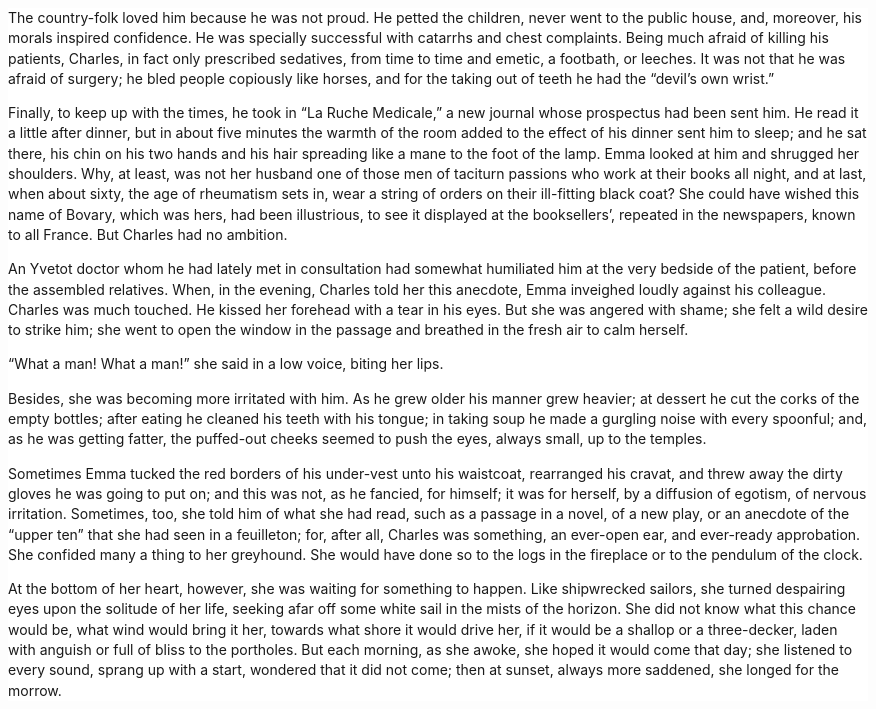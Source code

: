 The country-folk loved him because he was not proud. He petted the
children, never went to the public house, and, moreover, his morals
inspired confidence. He was specially successful with catarrhs and chest
complaints. Being much afraid of killing his patients, Charles, in fact
only prescribed sedatives, from time to time and emetic, a footbath,
or leeches. It was not that he was afraid of surgery; he bled people
copiously like horses, and for the taking out of teeth he had the
“devil’s own wrist.”

Finally, to keep up with the times, he took in “La Ruche Medicale,”
 a new journal whose prospectus had been sent him. He read it a little
after dinner, but in about five minutes the warmth of the room added to
the effect of his dinner sent him to sleep; and he sat there, his chin
on his two hands and his hair spreading like a mane to the foot of the
lamp. Emma looked at him and shrugged her shoulders. Why, at least, was
not her husband one of those men of taciturn passions who work at their
books all night, and at last, when about sixty, the age of rheumatism
sets in, wear a string of orders on their ill-fitting black coat?
She could have wished this name of Bovary, which was hers, had been
illustrious, to see it displayed at the booksellers’, repeated in the
newspapers, known to all France. But Charles had no ambition.

An Yvetot doctor whom he had lately met in consultation had somewhat
humiliated him at the very bedside of the patient, before the assembled
relatives. When, in the evening, Charles told her this anecdote, Emma
inveighed loudly against his colleague. Charles was much touched. He
kissed her forehead with a tear in his eyes. But she was angered with
shame; she felt a wild desire to strike him; she went to open the window
in the passage and breathed in the fresh air to calm herself.

“What a man! What a man!” she said in a low voice, biting her lips.

Besides, she was becoming more irritated with him. As he grew older his
manner grew heavier; at dessert he cut the corks of the empty bottles;
after eating he cleaned his teeth with his tongue; in taking soup
he made a gurgling noise with every spoonful; and, as he was getting
fatter, the puffed-out cheeks seemed to push the eyes, always small, up
to the temples.

Sometimes Emma tucked the red borders of his under-vest unto his
waistcoat, rearranged his cravat, and threw away the dirty gloves he was
going to put on; and this was not, as he fancied, for himself; it
was for herself, by a diffusion of egotism, of nervous irritation.
Sometimes, too, she told him of what she had read, such as a passage in
a novel, of a new play, or an anecdote of the “upper ten” that she
had seen in a feuilleton; for, after all, Charles was something, an
ever-open ear, and ever-ready approbation. She confided many a thing to
her greyhound. She would have done so to the logs in the fireplace or to
the pendulum of the clock.

At the bottom of her heart, however, she was waiting for something to
happen. Like shipwrecked sailors, she turned despairing eyes upon the
solitude of her life, seeking afar off some white sail in the mists of
the horizon. She did not know what this chance would be, what wind would
bring it her, towards what shore it would drive her, if it would be a
shallop or a three-decker, laden with anguish or full of bliss to the
portholes. But each morning, as she awoke, she hoped it would come that
day; she listened to every sound, sprang up with a start, wondered that
it did not come; then at sunset, always more saddened, she longed for
the morrow.
